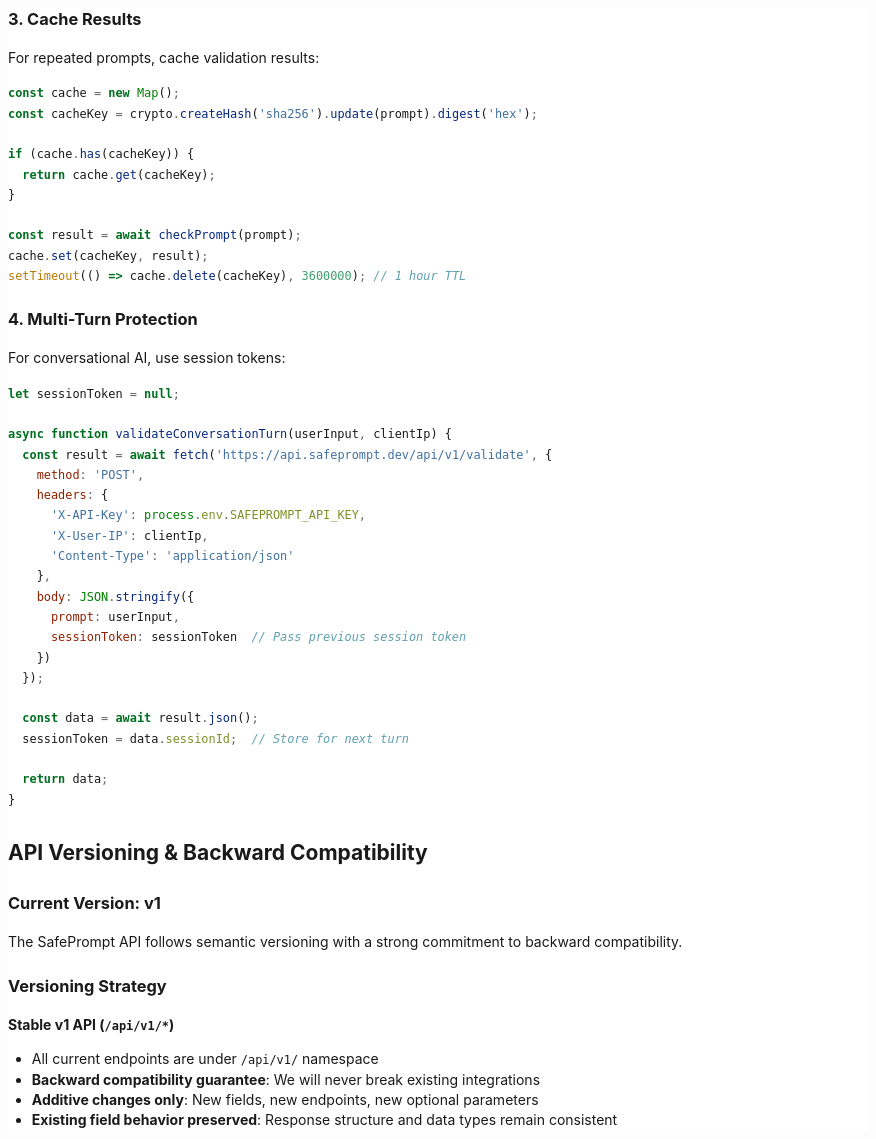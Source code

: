 ### 3. Cache Results
For repeated prompts, cache validation results:
```javascript
const cache = new Map();
const cacheKey = crypto.createHash('sha256').update(prompt).digest('hex');

if (cache.has(cacheKey)) {
  return cache.get(cacheKey);
}

const result = await checkPrompt(prompt);
cache.set(cacheKey, result);
setTimeout(() => cache.delete(cacheKey), 3600000); // 1 hour TTL
```

### 4. Multi-Turn Protection
For conversational AI, use session tokens:
```javascript
let sessionToken = null;

async function validateConversationTurn(userInput, clientIp) {
  const result = await fetch('https://api.safeprompt.dev/api/v1/validate', {
    method: 'POST',
    headers: {
      'X-API-Key': process.env.SAFEPROMPT_API_KEY,
      'X-User-IP': clientIp,
      'Content-Type': 'application/json'
    },
    body: JSON.stringify({
      prompt: userInput,
      sessionToken: sessionToken  // Pass previous session token
    })
  });

  const data = await result.json();
  sessionToken = data.sessionId;  // Store for next turn

  return data;
}
```

## API Versioning & Backward Compatibility

### Current Version: v1

The SafePrompt API follows semantic versioning with a strong commitment to backward compatibility.

### Versioning Strategy

**Stable v1 API (`/api/v1/*`)**
- All current endpoints are under `/api/v1/` namespace
- **Backward compatibility guarantee**: We will never break existing integrations
- **Additive changes only**: New fields, new endpoints, new optional parameters
- **Existing field behavior preserved**: Response structure and data types remain consistent
